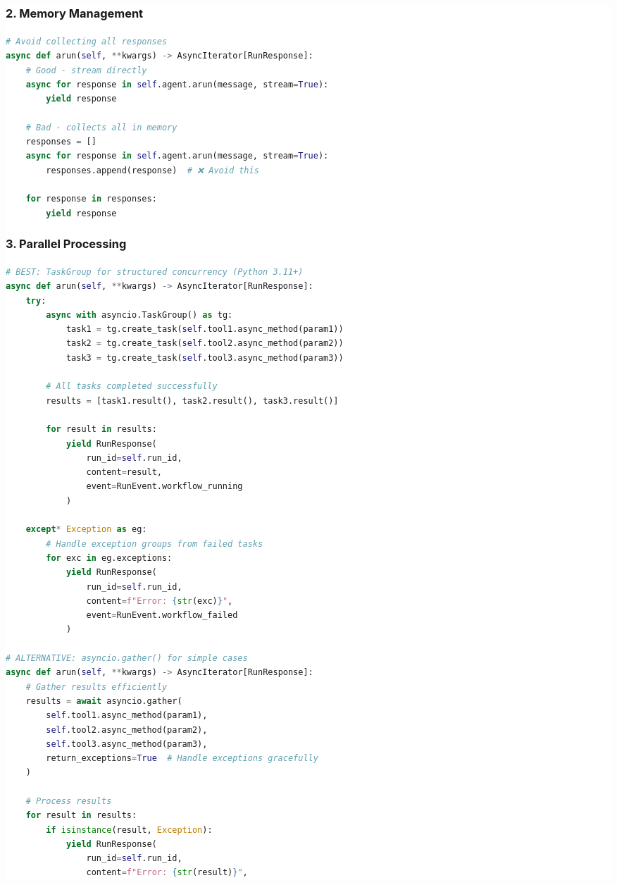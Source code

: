 ### 2. Memory Management

```python
# Avoid collecting all responses
async def arun(self, **kwargs) -> AsyncIterator[RunResponse]:
    # Good - stream directly
    async for response in self.agent.arun(message, stream=True):
        yield response
    
    # Bad - collects all in memory
    responses = []
    async for response in self.agent.arun(message, stream=True):
        responses.append(response)  # ❌ Avoid this
    
    for response in responses:
        yield response
```

### 3. Parallel Processing

```python
# BEST: TaskGroup for structured concurrency (Python 3.11+)
async def arun(self, **kwargs) -> AsyncIterator[RunResponse]:
    try:
        async with asyncio.TaskGroup() as tg:
            task1 = tg.create_task(self.tool1.async_method(param1))
            task2 = tg.create_task(self.tool2.async_method(param2))
            task3 = tg.create_task(self.tool3.async_method(param3))
        
        # All tasks completed successfully
        results = [task1.result(), task2.result(), task3.result()]
        
        for result in results:
            yield RunResponse(
                run_id=self.run_id,
                content=result,
                event=RunEvent.workflow_running
            )
            
    except* Exception as eg:
        # Handle exception groups from failed tasks
        for exc in eg.exceptions:
            yield RunResponse(
                run_id=self.run_id,
                content=f"Error: {str(exc)}",
                event=RunEvent.workflow_failed
            )

# ALTERNATIVE: asyncio.gather() for simple cases
async def arun(self, **kwargs) -> AsyncIterator[RunResponse]:
    # Gather results efficiently
    results = await asyncio.gather(
        self.tool1.async_method(param1),
        self.tool2.async_method(param2),
        self.tool3.async_method(param3),
        return_exceptions=True  # Handle exceptions gracefully
    )
    
    # Process results
    for result in results:
        if isinstance(result, Exception):
            yield RunResponse(
                run_id=self.run_id,
                content=f"Error: {str(result)}",
```